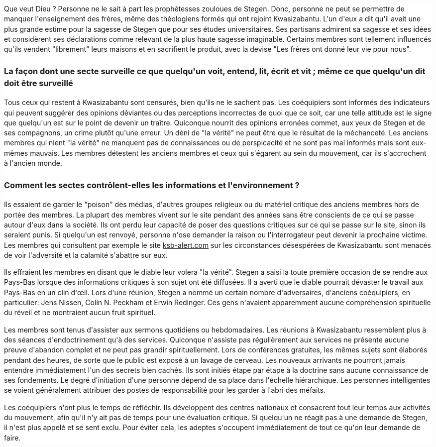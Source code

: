 Que veut Dieu ? Personne ne le sait à part les prophétesses zouloues de Stegen. Donc, personne ne peut se permettre de manquer l'enseignement des frères, même des théologiens formés qui ont rejoint Kwasizabantu. L'un d'eux a dit qu'il avait une plus grande estime pour la sagesse de Stegen que pour ses études universitaires. Ses partisans admirent sa sagesse et ses idées et considèrent ses déclarations comme relevant de la plus haute sagesse imaginable. Certains membres sont tellement influencés qu'ils vendent "librement" leurs maisons et en sacrifient le produit, avec la devise "Les frères ont donné leur vie pour nous".

### La façon dont une secte surveille ce que quelqu'un voit, entend, lit, écrit et vit ; même ce que quelqu'un dit doit être surveillé

Tous ceux qui restent à Kwasizabantu sont censurés, bien qu'ils ne le sachent pas. Les coéquipiers sont informés des indicateurs qui peuvent suggérer des opinions déviantes ou des perceptions incorrectes de quoi que ce soit, car une telle attitude est le signe que quelqu'un est sur le point de devenir un traître. Quiconque nourrit des opinions erronées commet, aux yeux de Stegen et de ses compagnons, un crime plutôt qu'une erreur. Un déni de "la vérité" ne peut être que le résultat de la méchanceté. Les anciens membres qui nient "la vérité" ne manquent pas de connaissances ou de perspicacité et ne sont pas mal informés mais sont eux-mêmes mauvais. Les membres détestent les anciens membres et ceux qui s'égarent au sein du mouvement, car ils s'accrochent à l'ancien monde.

### Comment les sectes contrôlent-elles les informations et l'environnement ?

Ils essaient de garder le "poison" des médias, d'autres groupes religieux ou du matériel critique des anciens membres hors de portée des membres. La plupart des membres vivent sur le site pendant des années sans être conscients de ce qui se passe autour d'eux dans la société. Ils ont perdu leur capacité de poser des questions critiques sur ce qui se passe sur le site, sinon ils seraient punis. Si quelqu'un est renvoyé, personne n'ose demander la raison ou l'interrogateur peut devenir la prochaine victime. Les membres qui consultent par exemple le site [ksb-alert.com](https://ksb-alert.com) sur les circonstances désespérées de Kwasizabantu sont menacés de voir l'adversité et la calamité s'abattre sur eux.

Ils effraient les membres en disant que le diable leur volera "la vérité". Stegen a saisi la toute première occasion de se rendre aux Pays-Bas lorsque des informations critiques à son sujet ont été diffusées. Il a averti que le diable pourrait dévaster le travail aux Pays-Bas en un clin d'œil. Lors d'une réunion, Stegen a nommé un certain nombre d'adversaires, d'anciens coéquipiers, en particulier: Jens Nissen, Colin N. Peckham et Erwin Redinger. Ces gens n'avaient apparemment aucune compréhension spirituelle du réveil et ne montraient aucun fruit spirituel.

Les membres sont tenus d'assister aux sermons quotidiens ou hebdomadaires. Les réunions à Kwasizabantu ressemblent plus à des séances d'endoctrinement qu'à des services. Quiconque n'assiste pas régulièrement aux services ne présente aucune preuve d'abandon complet et ne peut pas grandir spirituellement. Lors de conférences gratuites, les mêmes sujets sont élaborés pendant des heures, de sorte que le public est exposé à un lavage de cerveau. Les nouveaux arrivants ne pourront jamais entendre immédiatement l'un des secrets bien cachés. Ils sont initiés étape par étape à la doctrine sans aucune connaissance de ses fondements. Le degré d'initiation d'une personne dépend de sa place dans l'échelle hiérarchique. Les personnes intelligentes se voient généralement attribuer des postes de responsabilité pour les garder à l'abri des méfaits.

Les coéquipiers n'ont plus le temps de réfléchir. Ils développent des centres nationaux et consacrent tout leur temps aux activités du mouvement, afin qu'il n'y ait pas de temps pour une évaluation critique. Si quelqu'un ne réagit pas à une demande de Stegen, il n'est plus appelé et se sent exclu. Pour éviter cela, les adeptes s'occupent immédiatement de tout ce qu'on leur demande de faire.
